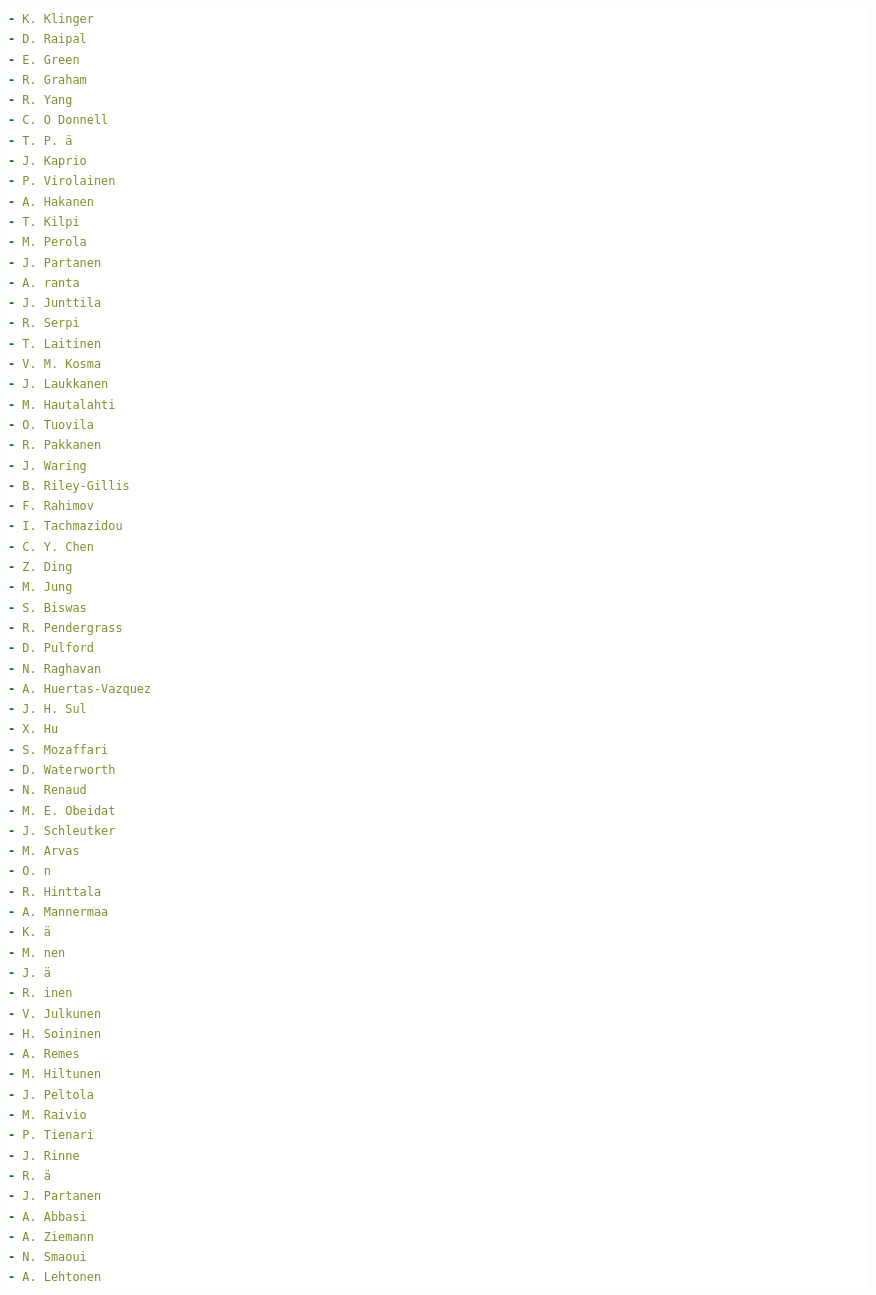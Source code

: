 ```yaml
- K. Klinger
- D. Raipal
- E. Green
- R. Graham
- R. Yang
- C. O Donnell
- T. P. ä
- J. Kaprio
- P. Virolainen
- A. Hakanen
- T. Kilpi
- M. Perola
- J. Partanen
- A. ranta
- J. Junttila
- R. Serpi
- T. Laitinen
- V. M. Kosma
- J. Laukkanen
- M. Hautalahti
- O. Tuovila
- R. Pakkanen
- J. Waring
- B. Riley-Gillis
- F. Rahimov
- I. Tachmazidou
- C. Y. Chen
- Z. Ding
- M. Jung
- S. Biswas
- R. Pendergrass
- D. Pulford
- N. Raghavan
- A. Huertas-Vazquez
- J. H. Sul
- X. Hu
- S. Mozaffari
- D. Waterworth
- N. Renaud
- M. E. Obeidat
- J. Schleutker
- M. Arvas
- O. n
- R. Hinttala
- A. Mannermaa
- K. ä
- M. nen
- J. ä
- R. inen
- V. Julkunen
- H. Soininen
- A. Remes
- M. Hiltunen
- J. Peltola
- M. Raivio
- P. Tienari
- J. Rinne
- R. ä
- J. Partanen
- A. Abbasi
- A. Ziemann
- N. Smaoui
- A. Lehtonen
```
